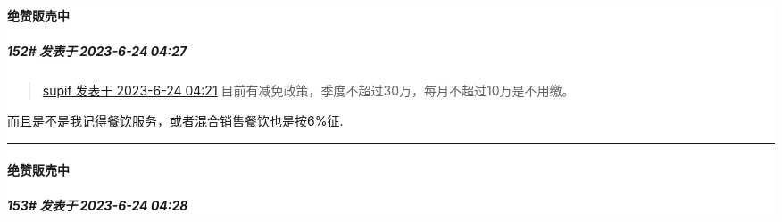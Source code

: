 ####  绝赞販売中  
##### 152#       发表于 2023-6-24 04:27

<blockquote><a href="httphttps://bbs.saraba1st.com/2b/forum.php?mod=redirect&amp;goto=findpost&amp;pid=61403886&amp;ptid=2141229" target="_blank">supif 发表于 2023-6-24 04:21</a>
目前有减免政策，季度不超过30万，每月不超过10万是不用缴。</blockquote>
而且是不是我记得餐饮服务，或者混合销售餐饮也是按6%征.

*****

####  绝赞販売中  
##### 153#       发表于 2023-6-24 04:28

